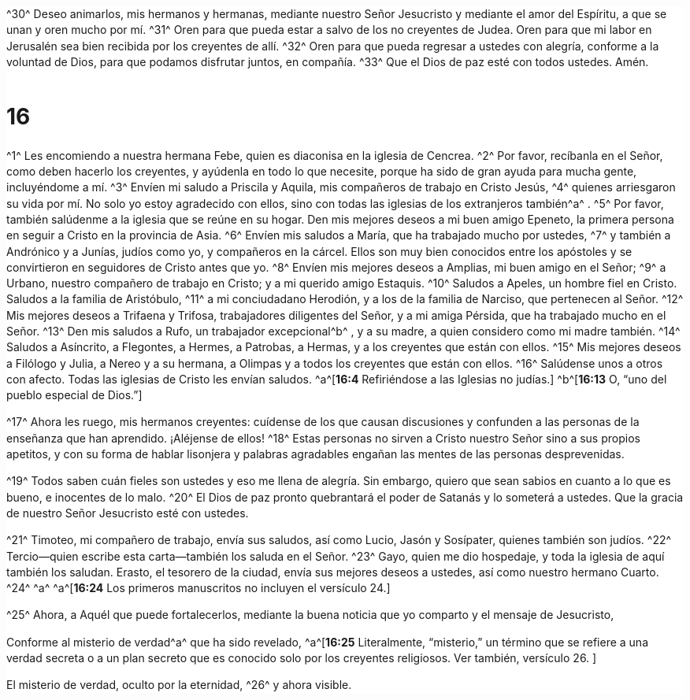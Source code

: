 ^30^ Deseo animarlos, mis hermanos y hermanas, mediante nuestro Señor Jesucristo y mediante el amor del Espíritu, a que se unan y oren mucho por mí. ^31^ Oren para que pueda estar a salvo de los no creyentes de Judea. Oren para que mi labor en Jerusalén sea bien recibida por los creyentes de allí. ^32^ Oren para que pueda regresar a ustedes con alegría, conforme a la voluntad de Dios, para que podamos disfrutar juntos, en compañía. ^33^ Que el Dios de paz esté con todos ustedes. Amén. 

# 16 
^1^ Les encomiendo a nuestra hermana Febe, quien es diaconisa en la iglesia de Cencrea. ^2^ Por favor, recíbanla en el Señor, como deben hacerlo los creyentes, y ayúdenla en todo lo que necesite, porque ha sido de gran ayuda para mucha gente, incluyéndome a mí. ^3^ Envíen mi saludo a Priscila y Aquila, mis compañeros de trabajo en Cristo Jesús, ^4^ quienes arriesgaron su vida por mí. No solo yo estoy agradecido con ellos, sino con todas las iglesias de los extranjeros también^a^ . ^5^ Por favor, también salúdenme a la iglesia que se reúne en su hogar. Den mis mejores deseos a mi buen amigo Epeneto, la primera persona en seguir a Cristo en la provincia de Asia. ^6^ Envíen mis saludos a María, que ha trabajado mucho por ustedes, ^7^ y también a Andrónico y a Junías, judíos como yo, y compañeros en la cárcel. Ellos son muy bien conocidos entre los apóstoles y se convirtieron en seguidores de Cristo antes que yo. ^8^ Envíen mis mejores deseos a Amplias, mi buen amigo en el Señor; ^9^ a Urbano, nuestro compañero de trabajo en Cristo; y a mi querido amigo Estaquis. ^10^ Saludos a Apeles, un hombre fiel en Cristo. Saludos a la familia de Aristóbulo, ^11^ a mi conciudadano Herodión, y a los de la familia de Narciso, que pertenecen al Señor. ^12^ Mis mejores deseos a Trifaena y Trifosa, trabajadores diligentes del Señor, y a mi amiga Pérsida, que ha trabajado mucho en el Señor. ^13^ Den mis saludos a Rufo, un trabajador excepcional^b^ , y a su madre, a quien considero como mi madre también. ^14^ Saludos a Asíncrito, a Flegontes, a Hermes, a Patrobas, a Hermas, y a los creyentes que están con ellos. ^15^ Mis mejores deseos a Filólogo y Julia, a Nereo y a su hermana, a Olimpas y a todos los creyentes que están con ellos. ^16^ Salúdense unos a otros con afecto. Todas las iglesias de Cristo les envían saludos. 
^a^[**16:4** Refiriéndose a las Iglesias no judías.] ^b^[**16:13** O, “uno del pueblo especial de Dios.”]

^17^ Ahora les ruego, mis hermanos creyentes: cuídense de los que causan discusiones y confunden a las personas de la enseñanza que han aprendido. ¡Aléjense de ellos! ^18^ Estas personas no sirven a Cristo nuestro Señor sino a sus propios apetitos, y con su forma de hablar lisonjera y palabras agradables engañan las mentes de las personas desprevenidas. 

^19^ Todos saben cuán fieles son ustedes y eso me llena de alegría. Sin embargo, quiero que sean sabios en cuanto a lo que es bueno, e inocentes de lo malo. ^20^ El Dios de paz pronto quebrantará el poder de Satanás y lo someterá a ustedes. Que la gracia de nuestro Señor Jesucristo esté con ustedes. 

^21^ Timoteo, mi compañero de trabajo, envía sus saludos, así como Lucio, Jasón y Sosípater, quienes también son judíos. ^22^ Tercio—quien escribe esta carta—también los saluda en el Señor. ^23^ Gayo, quien me dio hospedaje, y toda la iglesia de aquí también los saludan. Erasto, el tesorero de la ciudad, envía sus mejores deseos a ustedes, así como nuestro hermano Cuarto. ^24^ ^a^ 
^a^[**16:24** Los primeros manuscritos no incluyen el versículo 24.]

^25^ Ahora, a Aquél que puede fortalecerlos, mediante la buena noticia que yo comparto y el mensaje de Jesucristo, 

Conforme al misterio de verdad^a^ que ha sido revelado, 
^a^[**16:25** Literalmente, “misterio,” un término que se refiere a una verdad secreta o a un plan secreto que es conocido solo por los creyentes religiosos. Ver también, versículo 26. ]

El misterio de verdad, oculto por la eternidad, ^26^ y ahora visible. 
